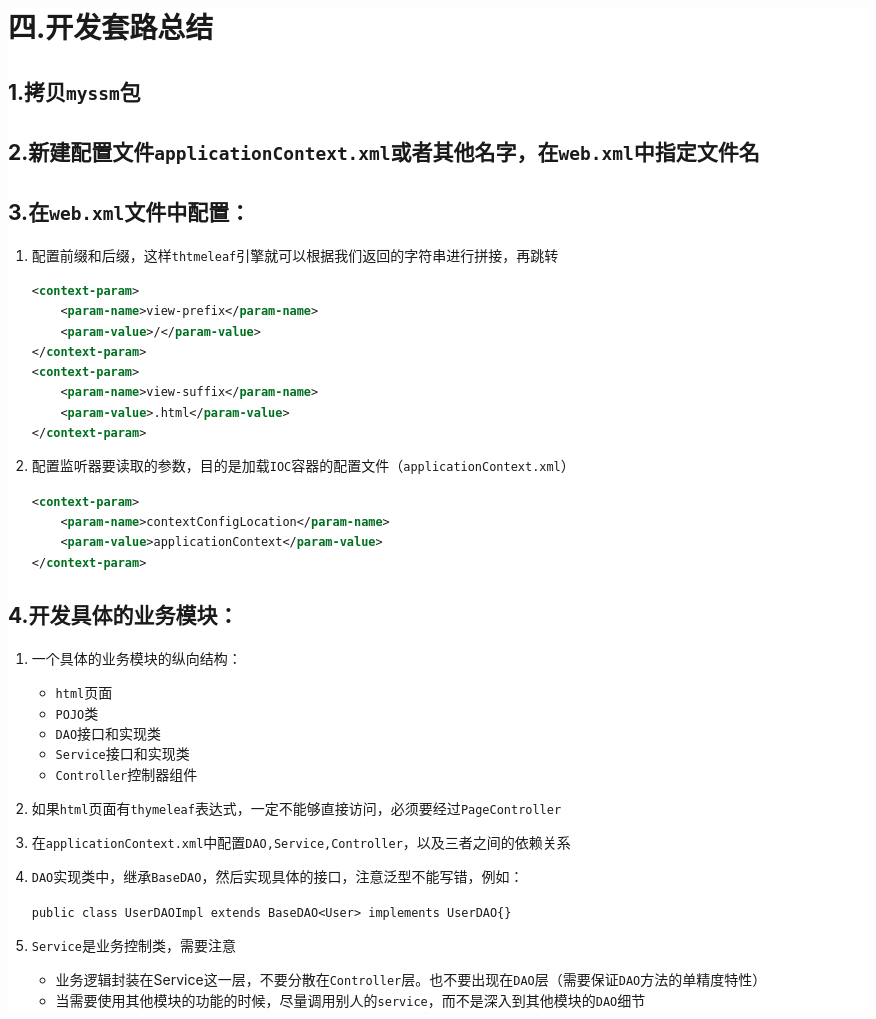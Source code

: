     

# 四.开发套路总结

## 1.拷贝`myssm`包

## 2.新建配置文件`applicationContext.xml`或者其他名字，在`web.xml`中指定文件名

## 3.在`web.xml`文件中配置：

1. 配置前缀和后缀，这样`thtmeleaf`引擎就可以根据我们返回的字符串进行拼接，再跳转

    ```xml
    <context-param>
        <param-name>view-prefix</param-name>
        <param-value>/</param-value>
    </context-param>
    <context-param>
        <param-name>view-suffix</param-name>
        <param-value>.html</param-value>
    </context-param>
    ```
    
2. 配置监听器要读取的参数，目的是加载`IOC`容器的配置文件（`applicationContext.xml`）

    ```xml
    <context-param>
        <param-name>contextConfigLocation</param-name>
        <param-value>applicationContext</param-value>
    </context-param>
    ```

## 4.开发具体的业务模块：

1. 一个具体的业务模块的纵向结构：
    - `html`页面
    - `POJO`类
    - `DAO`接口和实现类
    - `Service`接口和实现类
    - `Controller`控制器组件
    
2. 如果`html`页面有`thymeleaf`表达式，一定不能够直接访问，必须要经过`PageController`

3. 在`applicationContext.xml`中配置`DAO,Service,Controller`，以及三者之间的依赖关系

4. `DAO`实现类中，继承`BaseDAO`，然后实现具体的接口，注意泛型不能写错，例如：

    `public class UserDAOImpl extends BaseDAO<User> implements UserDAO{}`

 5. `Service`是业务控制类，需要注意

    - 业务逻辑封装在Service这一层，不要分散在`Controller`层。也不要出现在`DAO`层（需要保证`DAO`方法的单精度特性）
    - 当需要使用其他模块的功能的时候，尽量调用别人的`service`，而不是深入到其他模块的`DAO`细节
    